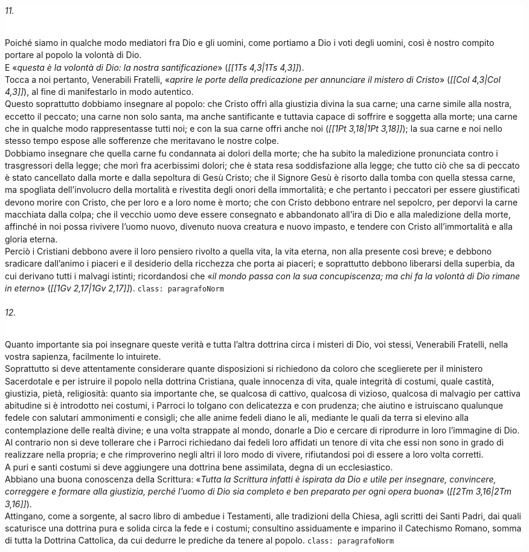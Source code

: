 
###### 11.

Poiché siamo in qualche modo mediatori fra Dio e gli uomini, come portiamo a Dio i voti degli uomini, così è nostro compito portare al popolo la volontà di Dio.<br>E «*questa è la volontà di Dio: la nostra santificazione*» (*<span class="BibleRef">[[1Ts 4,3|1Ts 4,3]]</span>*).<br>Tocca a noi pertanto, Venerabili Fratelli, «*aprire le porte della predicazione per annunciare il mistero di Cristo*» (*<span class="BibleRef">[[Col 4,3|Col 4,3]]</span>*), al fine di manifestarlo in modo autentico.<br>Questo soprattutto dobbiamo insegnare al popolo: che Cristo offrì alla giustizia divina la sua carne; una carne simile alla nostra, eccetto il peccato; una carne non solo santa, ma anche santificante e tuttavia capace di soffrire e soggetta alla morte; una carne che in qualche modo rappresentasse tutti noi; e con la sua carne offrì anche noi (*<span class="BibleRef">[[1Pt 3,18|1Pt 3,18]]</span>*); la sua carne e noi nello stesso tempo espose alle sofferenze che meritavano le nostre colpe.<br>Dobbiamo insegnare che quella carne fu condannata ai dolori della morte; che ha subito la maledizione pronunciata contro i trasgressori della legge; che morì fra acerbissimi dolori; che è stata resa soddisfazione alla legge; che tutto ciò che sa di peccato è stato cancellato dalla morte e dalla sepoltura di Gesù Cristo; che il Signore Gesù è risorto dalla tomba con quella stessa carne, ma spogliata dell’involucro della mortalità e rivestita degli onori della immortalità; e che pertanto i peccatori per essere giustificati devono morire con Cristo, che per loro e a loro nome è morto; che con Cristo debbono entrare nel sepolcro, per deporvi la carne macchiata dalla colpa; che il vecchio uomo deve essere consegnato e abbandonato all’ira di Dio e alla maledizione della morte, affinché in noi possa rivivere l’uomo nuovo, divenuto nuova creatura e nuovo impasto, e tendere con Cristo all’immortalità e alla gloria eterna.<br>Perciò i Cristiani debbono avere il loro pensiero rivolto a quella vita, la vita eterna, non alla presente così breve; e debbono sradicare dall’animo i piaceri e il desiderio della ricchezza che porta ai piaceri; e soprattutto debbono liberarsi della superbia, da cui derivano tutti i malvagi istinti; ricordandosi che «*il mondo passa con la sua concupiscenza; ma chi fa la volontà di Dio rimane in eterno*» (*<span class="BibleRef">[[1Gv 2,17|1Gv 2,17]]</span>*). `class: paragrafoNorm`


###### 12.

Quanto importante sia poi insegnare queste verità e tutta l’altra dottrina circa i misteri di Dio, voi stessi, Venerabili Fratelli, nella vostra sapienza, facilmente lo intuirete.<br>Soprattutto si deve attentamente considerare quante disposizioni si richiedono da coloro che sceglierete per il ministero Sacerdotale e per istruire il popolo nella dottrina Cristiana, quale innocenza di vita, quale integrità di costumi, quale castità, giustizia, pietà, religiosità: quanto sia importante che, se qualcosa di cattivo, qualcosa di vizioso, qualcosa di malvagio per cattiva abitudine si è introdotto nei costumi, i Parroci lo tolgano con delicatezza e con prudenza; che aiutino e istruiscano qualunque fedele con salutari ammonimenti e consigli; che alle anime fedeli diano le ali, mediante le quali da terra si elevino alla contemplazione delle realtà divine; e una volta strappate al mondo, donarle a Dio e cercare di riprodurre in loro l’immagine di Dio.<br>Al contrario non si deve tollerare che i Parroci richiedano dai fedeli loro affidati un tenore di vita che essi non sono in grado di realizzare nella propria; e che rimproverino negli altri il loro modo di vivere, rifiutandosi poi di essere a loro volta corretti.<br>A puri e santi costumi si deve aggiungere una dottrina bene assimilata, degna di un ecclesiastico.<br>Abbiano una buona conoscenza della Scrittura: «*Tutta la Scrittura infatti è ispirata da Dio e utile per insegnare, convincere, correggere e formare alla giustizia, perché l’uomo di Dio sia completo e ben preparato per ogni opera buona*» (*<span class="BibleRef">[[2Tm 3,16|2Tm 3,16]]</span>*).<br>Attingano, come a sorgente, al sacro libro di ambedue i Testamenti, alle tradizioni della Chiesa, agli scritti dei Santi Padri, dai quali scaturisce una dottrina pura e solida circa la fede e i costumi; consultino assiduamente e imparino il Catechismo Romano, somma di tutta la Dottrina Cattolica, da cui dedurre le prediche da tenere al popolo. `class: paragrafoNorm`
